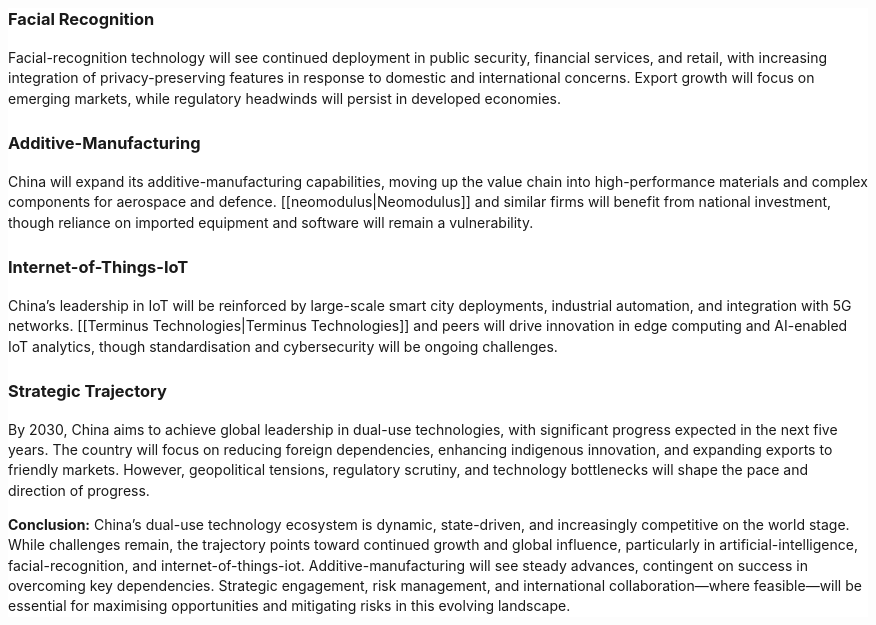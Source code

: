 ### Facial Recognition

Facial-recognition technology will see continued deployment in public security, financial services, and retail, with increasing integration of privacy-preserving features in response to domestic and international concerns. Export growth will focus on emerging markets, while regulatory headwinds will persist in developed economies.

### Additive-Manufacturing

China will expand its additive-manufacturing capabilities, moving up the value chain into high-performance materials and complex components for aerospace and defence. [[neomodulus\|Neomodulus]] and similar firms will benefit from national investment, though reliance on imported equipment and software will remain a vulnerability.

### Internet-of-Things-IoT

China’s leadership in IoT will be reinforced by large-scale smart city deployments, industrial automation, and integration with 5G networks. [[Terminus Technologies\|Terminus Technologies]] and peers will drive innovation in edge computing and AI-enabled IoT analytics, though standardisation and cybersecurity will be ongoing challenges.

### Strategic Trajectory

By 2030, China aims to achieve global leadership in dual-use technologies, with significant progress expected in the next five years. The country will focus on reducing foreign dependencies, enhancing indigenous innovation, and expanding exports to friendly markets. However, geopolitical tensions, regulatory scrutiny, and technology bottlenecks will shape the pace and direction of progress.

**Conclusion:** China’s dual-use technology ecosystem is dynamic, state-driven, and increasingly competitive on the world stage. While challenges remain, the trajectory points toward continued growth and global influence, particularly in artificial-intelligence, facial-recognition, and internet-of-things-iot. Additive-manufacturing will see steady advances, contingent on success in overcoming key dependencies. Strategic engagement, risk management, and international collaboration—where feasible—will be essential for maximising opportunities and mitigating risks in this evolving landscape.

